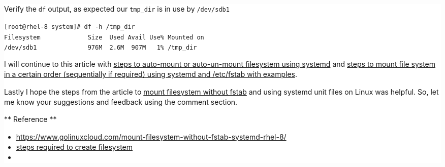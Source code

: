 Verify the `df` output, as expected our `tmp_dir` is in use by `/dev/sdb1`

```shell
[root@rhel-8 system]# df -h /tmp_dir
Filesystem             Size  Used Avail Use% Mounted on
/dev/sdb1              976M  2.6M  907M   1% /tmp_dir
```

I will continue to this article with [steps to auto-mount or auto-un-mount filesystem using systemd](https://www.golinuxcloud.com/automount-file-system-systemd-rhel-centos-7-8/ "How to automount file system using systemd unit file in CentOS/RHEL 7 & 8") and [steps to mount file system in a certain order (sequentially if required) using systemd and /etc/fstab with examples](https://www.golinuxcloud.com/mount-filesystem-in-certain-order-systemd/ "How to mount filesystem in certain order one after the other in CentOS/RHEL 7 & 8").

Lastly I hope the steps from the article to [mount filesystem without fstab](https://www.golinuxcloud.com/linux-mount-command-iso-usb-network-drive/) and using systemd unit files on Linux was helpful. So, let me know your suggestions and feedback using the comment section.

** Reference **

* https://www.golinuxcloud.com/mount-filesystem-without-fstab-systemd-rhel-8/
* [steps required to create filesystem](https://www.golinuxcloud.com/configure-software-linear-raid-linux/#Partitioning_with_fdisk "Step-by-Step Tutorial: Configure software Linear RAID 0 in Linux")
* 